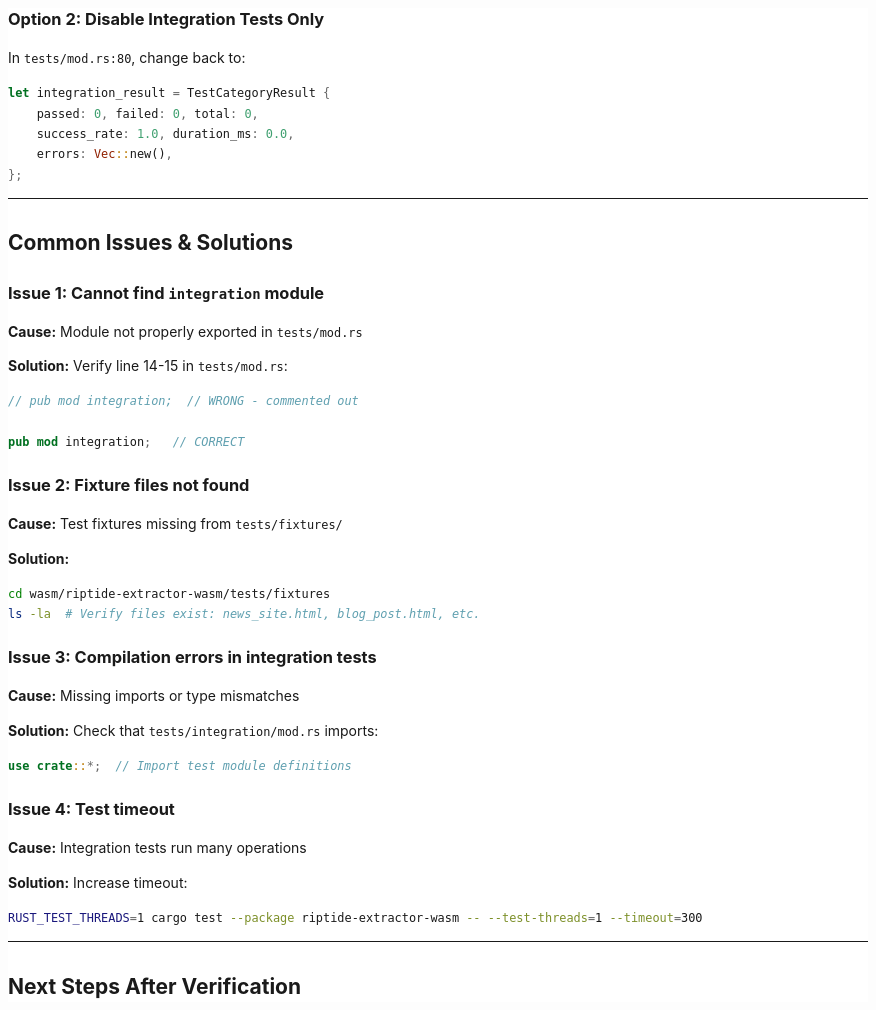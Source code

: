 ### Option 2: Disable Integration Tests Only
In `tests/mod.rs:80`, change back to:
```rust
let integration_result = TestCategoryResult {
    passed: 0, failed: 0, total: 0,
    success_rate: 1.0, duration_ms: 0.0,
    errors: Vec::new(),
};
```

---

## Common Issues & Solutions

### Issue 1: Cannot find `integration` module
**Cause:** Module not properly exported in `tests/mod.rs`

**Solution:** Verify line 14-15 in `tests/mod.rs`:
```rust
// pub mod integration;  // WRONG - commented out

pub mod integration;   // CORRECT
```

### Issue 2: Fixture files not found
**Cause:** Test fixtures missing from `tests/fixtures/`

**Solution:**
```bash
cd wasm/riptide-extractor-wasm/tests/fixtures
ls -la  # Verify files exist: news_site.html, blog_post.html, etc.
```

### Issue 3: Compilation errors in integration tests
**Cause:** Missing imports or type mismatches

**Solution:** Check that `tests/integration/mod.rs` imports:
```rust
use crate::*;  // Import test module definitions
```

### Issue 4: Test timeout
**Cause:** Integration tests run many operations

**Solution:** Increase timeout:
```bash
RUST_TEST_THREADS=1 cargo test --package riptide-extractor-wasm -- --test-threads=1 --timeout=300
```

---

## Next Steps After Verification
